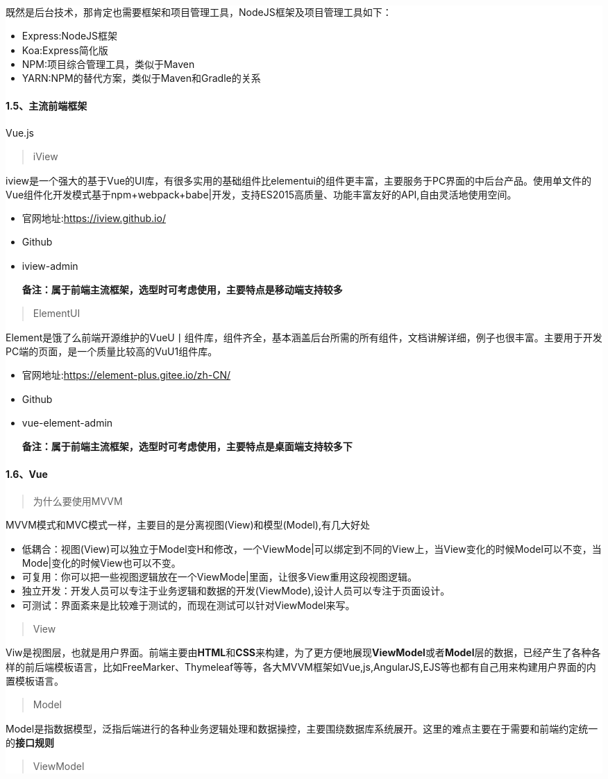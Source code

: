 ​	既然是后台技术，那肯定也需要框架和项目管理工具，NodeJS框架及项目管理工具如下：

- Express:NodeJS框架
- Koa:Express简化版
- NPM:项目综合管理工具，类似于Maven
- YARN:NPM的替代方案，类似于Maven和Gradle的关系



#### 1.5、主流前端框架

Vue.js

> iView

​	iview是一个强大的基于Vue的UI库，有很多实用的基础组件比elementui的组件更丰富，主要服务于PC界面的中后台产品。使用单文件的Vue组件化开发模式基于npm+webpack+babe|开发，支持ES2015高质量、功能丰富友好的API,自由灵活地使用空间。

- 官网地址:https://iview.github.io/

- Github

- iview-admin

  **备注：属于前端主流框架，选型时可考虑使用，主要特点是移动端支持较多**

> ElementUI

​	Element是饿了么前端开源维护的VueU丨组件库，组件齐全，基本涵盖后台所需的所有组件，文档讲解详细，例子也很丰富。主要用于开发PC端的页面，是一个质量比较高的VuU1组件库。

- 官网地址:https://element-plus.gitee.io/zh-CN/

- Github

- vue-element-admin

  **备注：属于前端主流框架，选型时可考虑使用，主要特点是桌面端支持较多下**



#### 1.6、Vue


> 为什么要使用MVVM

MVVM模式和MVC模式一样，主要目的是分离视图(View)和模型(Model),有几大好处

- 低耦合：视图(View)可以独立于Model变H和修改，一个ViewMode|可以绑定到不同的View上，当View变化的时候Model可以不变，当Mode|变化的时候View也可以不变。
- 可复用：你可以把一些视图逻辑放在一个ViewMode|里面，让很多View重用这段视图逻辑。
- 独立开发：开发人员可以专注于业务逻辑和数据的开发(ViewMode),设计人员可以专注于页面设计。
- 可测试：界面紊来是比较难于测试的，而现在测试可以针对ViewModel来写。



> View

​	Viw是视图层，也就是用户界面。前端主要由**HTML**和**CSS**来构建，为了更方便地展现**ViewModel**或者**Model**层的数据，已经产生了各种各样的前后端模板语言，比如FreeMarker、Thymeleaf等等，各大MVVM框架如Vue,js,AngularJS,EJS等也都有自己用来构建用户界面的内置模板语言。

> Model

​	Model是指数据模型，泛指后端进行的各种业务逻辑处理和数据操控，主要围绕数据库系统展开。这里的难点主要在于需要和前端约定统一的**接口规则**

> ViewModel

